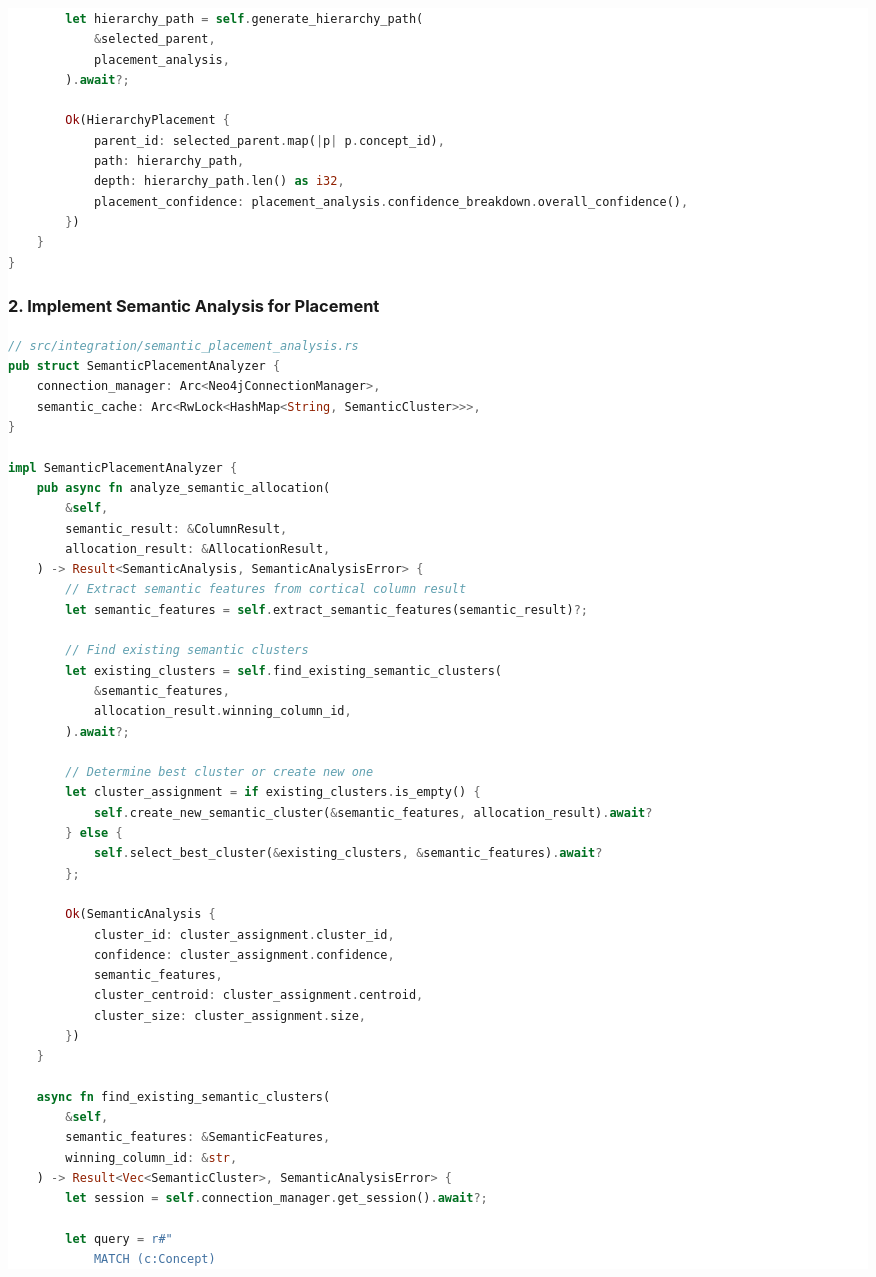 ```rust
        let hierarchy_path = self.generate_hierarchy_path(
            &selected_parent,
            placement_analysis,
        ).await?;
        
        Ok(HierarchyPlacement {
            parent_id: selected_parent.map(|p| p.concept_id),
            path: hierarchy_path,
            depth: hierarchy_path.len() as i32,
            placement_confidence: placement_analysis.confidence_breakdown.overall_confidence(),
        })
    }
}
```

### 2. Implement Semantic Analysis for Placement
```rust
// src/integration/semantic_placement_analysis.rs
pub struct SemanticPlacementAnalyzer {
    connection_manager: Arc<Neo4jConnectionManager>,
    semantic_cache: Arc<RwLock<HashMap<String, SemanticCluster>>>,
}

impl SemanticPlacementAnalyzer {
    pub async fn analyze_semantic_allocation(
        &self,
        semantic_result: &ColumnResult,
        allocation_result: &AllocationResult,
    ) -> Result<SemanticAnalysis, SemanticAnalysisError> {
        // Extract semantic features from cortical column result
        let semantic_features = self.extract_semantic_features(semantic_result)?;
        
        // Find existing semantic clusters
        let existing_clusters = self.find_existing_semantic_clusters(
            &semantic_features,
            allocation_result.winning_column_id,
        ).await?;
        
        // Determine best cluster or create new one
        let cluster_assignment = if existing_clusters.is_empty() {
            self.create_new_semantic_cluster(&semantic_features, allocation_result).await?
        } else {
            self.select_best_cluster(&existing_clusters, &semantic_features).await?
        };
        
        Ok(SemanticAnalysis {
            cluster_id: cluster_assignment.cluster_id,
            confidence: cluster_assignment.confidence,
            semantic_features,
            cluster_centroid: cluster_assignment.centroid,
            cluster_size: cluster_assignment.size,
        })
    }
    
    async fn find_existing_semantic_clusters(
        &self,
        semantic_features: &SemanticFeatures,
        winning_column_id: &str,
    ) -> Result<Vec<SemanticCluster>, SemanticAnalysisError> {
        let session = self.connection_manager.get_session().await?;
        
        let query = r#"
            MATCH (c:Concept)
```